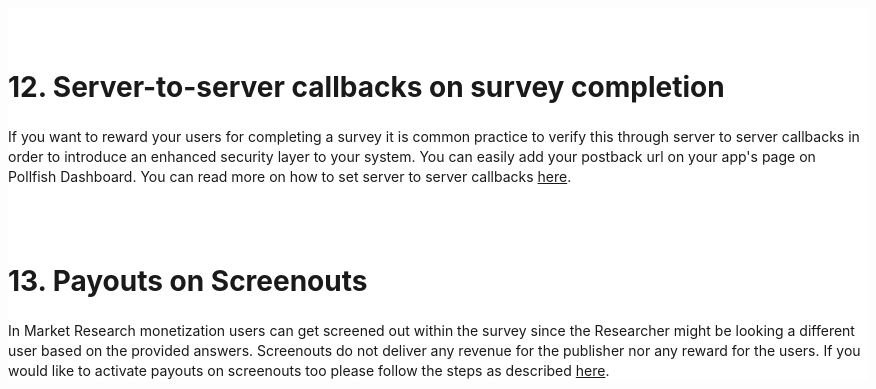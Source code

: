 <br/>

# 12. Server-to-server callbacks on survey completion

If you want to reward your users for completing a survey it is common practice to verify this through server to server callbacks in order to introduce an enhanced security layer to your system. You can easily add your postback  url on your app's page on Pollfish Dashboard. You can read more on how to set server to server callbacks <a href="https://www.pollfish.com/docs/s2s">here</a>.

<br/>

# 13. Payouts on Screenouts

In Market Research monetization users can get screened out within the survey since the Researcher might be looking a different user based on the provided answers. Screenouts do not deliver any revenue for the publisher nor any reward for the users. If you would like to activate payouts on screenouts too please follow the steps as described <a href="https://www.pollfish.com/docs/pay-on-screenouts">here</a>. 
